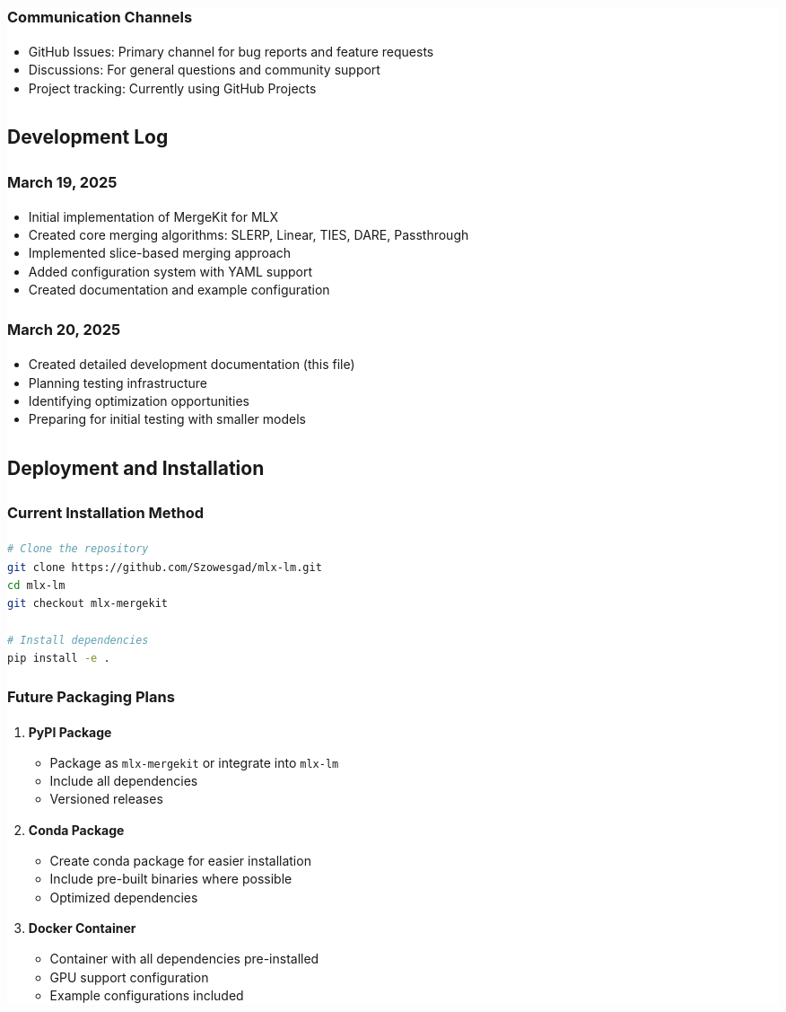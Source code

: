 ### Communication Channels

- GitHub Issues: Primary channel for bug reports and feature requests
- Discussions: For general questions and community support
- Project tracking: Currently using GitHub Projects

## Development Log

### March 19, 2025
- Initial implementation of MergeKit for MLX
- Created core merging algorithms: SLERP, Linear, TIES, DARE, Passthrough
- Implemented slice-based merging approach
- Added configuration system with YAML support
- Created documentation and example configuration

### March 20, 2025
- Created detailed development documentation (this file)
- Planning testing infrastructure
- Identifying optimization opportunities
- Preparing for initial testing with smaller models

## Deployment and Installation

### Current Installation Method

```bash
# Clone the repository
git clone https://github.com/Szowesgad/mlx-lm.git
cd mlx-lm
git checkout mlx-mergekit

# Install dependencies
pip install -e .
```

### Future Packaging Plans

1. **PyPI Package**
   - Package as `mlx-mergekit` or integrate into `mlx-lm`
   - Include all dependencies
   - Versioned releases

2. **Conda Package**
   - Create conda package for easier installation
   - Include pre-built binaries where possible
   - Optimized dependencies

3. **Docker Container**
   - Container with all dependencies pre-installed
   - GPU support configuration
   - Example configurations included
